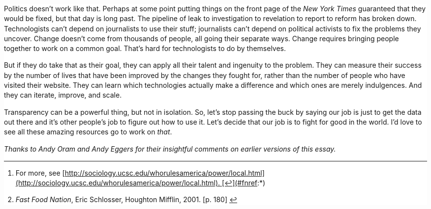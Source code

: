 Politics doesn’t work like that. Perhaps at some point putting things on
the front page of the *New York Times* guaranteed that they would be
fixed, but that day is long past. The pipeline of leak to investigation
to revelation to report to reform has broken down. Technologists can’t
depend on journalists to use their stuff; journalists can’t depend on
political activists to fix the problems they uncover. Change doesn’t
come from thousands of people, all going their separate ways. Change
requires bringing people together to work on a common goal. That’s hard
for technologists to do by themselves.

But if they do take that as their goal, they can apply all their talent
and ingenuity to the problem. They can measure their success by the
number of lives that have been improved by the changes they fought for,
rather than the number of people who have visited their website. They
can learn which technologies actually make a difference and which ones
are merely indulgences. And they can iterate, improve, and scale.

Transparency can be a powerful thing, but not in isolation. So, let’s
stop passing the buck by saying our job is just to get the data out
there and it’s other people’s job to figure out how to use it. Let’s
decide that our job is to fight for good in the world. I’d love to see
all these amazing resources go to work on *that*.

*Thanks to Andy Oram and Andy Eggers for their insightful comments on
earlier versions of this essay.*

* * * * *

1.  For more, see
    [http://sociology.ucsc.edu/whorulesamerica/power/local.html](http://sociology.ucsc.edu/whorulesamerica/power/local.html). [↩](#fnref:*)

2.  *Fast Food Nation*, Eric Schlosser, Houghton Mifflin, 2001. [p.
    180] [↩](#fnref:dagger)


